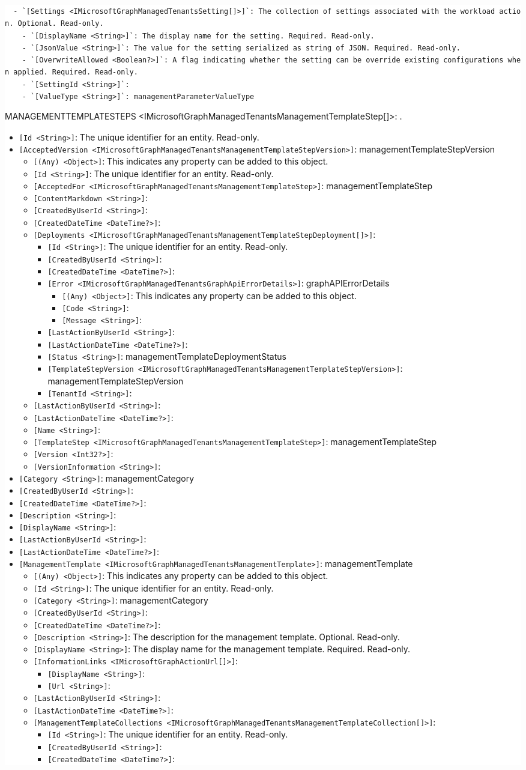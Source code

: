       - `[Settings <IMicrosoftGraphManagedTenantsSetting[]>]`: The collection of settings associated with the workload action. Optional. Read-only.
        - `[DisplayName <String>]`: The display name for the setting. Required. Read-only.
        - `[JsonValue <String>]`: The value for the setting serialized as string of JSON. Required. Read-only.
        - `[OverwriteAllowed <Boolean?>]`: A flag indicating whether the setting can be override existing configurations when applied. Required. Read-only.
        - `[SettingId <String>]`: 
        - `[ValueType <String>]`: managementParameterValueType

MANAGEMENTTEMPLATESTEPS <IMicrosoftGraphManagedTenantsManagementTemplateStep[]>: .
  - `[Id <String>]`: The unique identifier for an entity. Read-only.
  - `[AcceptedVersion <IMicrosoftGraphManagedTenantsManagementTemplateStepVersion>]`: managementTemplateStepVersion
    - `[(Any) <Object>]`: This indicates any property can be added to this object.
    - `[Id <String>]`: The unique identifier for an entity. Read-only.
    - `[AcceptedFor <IMicrosoftGraphManagedTenantsManagementTemplateStep>]`: managementTemplateStep
    - `[ContentMarkdown <String>]`: 
    - `[CreatedByUserId <String>]`: 
    - `[CreatedDateTime <DateTime?>]`: 
    - `[Deployments <IMicrosoftGraphManagedTenantsManagementTemplateStepDeployment[]>]`: 
      - `[Id <String>]`: The unique identifier for an entity. Read-only.
      - `[CreatedByUserId <String>]`: 
      - `[CreatedDateTime <DateTime?>]`: 
      - `[Error <IMicrosoftGraphManagedTenantsGraphApiErrorDetails>]`: graphAPIErrorDetails
        - `[(Any) <Object>]`: This indicates any property can be added to this object.
        - `[Code <String>]`: 
        - `[Message <String>]`: 
      - `[LastActionByUserId <String>]`: 
      - `[LastActionDateTime <DateTime?>]`: 
      - `[Status <String>]`: managementTemplateDeploymentStatus
      - `[TemplateStepVersion <IMicrosoftGraphManagedTenantsManagementTemplateStepVersion>]`: managementTemplateStepVersion
      - `[TenantId <String>]`: 
    - `[LastActionByUserId <String>]`: 
    - `[LastActionDateTime <DateTime?>]`: 
    - `[Name <String>]`: 
    - `[TemplateStep <IMicrosoftGraphManagedTenantsManagementTemplateStep>]`: managementTemplateStep
    - `[Version <Int32?>]`: 
    - `[VersionInformation <String>]`: 
  - `[Category <String>]`: managementCategory
  - `[CreatedByUserId <String>]`: 
  - `[CreatedDateTime <DateTime?>]`: 
  - `[Description <String>]`: 
  - `[DisplayName <String>]`: 
  - `[LastActionByUserId <String>]`: 
  - `[LastActionDateTime <DateTime?>]`: 
  - `[ManagementTemplate <IMicrosoftGraphManagedTenantsManagementTemplate>]`: managementTemplate
    - `[(Any) <Object>]`: This indicates any property can be added to this object.
    - `[Id <String>]`: The unique identifier for an entity. Read-only.
    - `[Category <String>]`: managementCategory
    - `[CreatedByUserId <String>]`: 
    - `[CreatedDateTime <DateTime?>]`: 
    - `[Description <String>]`: The description for the management template. Optional. Read-only.
    - `[DisplayName <String>]`: The display name for the management template. Required. Read-only.
    - `[InformationLinks <IMicrosoftGraphActionUrl[]>]`: 
      - `[DisplayName <String>]`: 
      - `[Url <String>]`: 
    - `[LastActionByUserId <String>]`: 
    - `[LastActionDateTime <DateTime?>]`: 
    - `[ManagementTemplateCollections <IMicrosoftGraphManagedTenantsManagementTemplateCollection[]>]`: 
      - `[Id <String>]`: The unique identifier for an entity. Read-only.
      - `[CreatedByUserId <String>]`: 
      - `[CreatedDateTime <DateTime?>]`: 